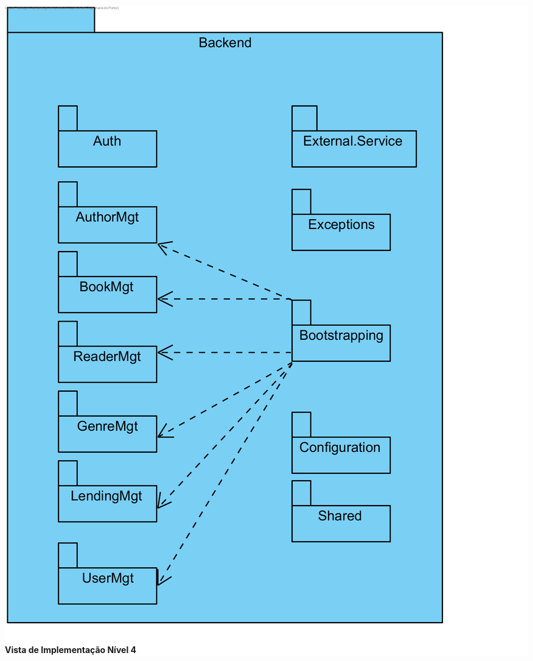 ![VIN3 System as is.png](Imagens%2FSystem-As-Is%2FVIN3%20System%20as%20is.png)
#### Vista de Implementação Nível 4